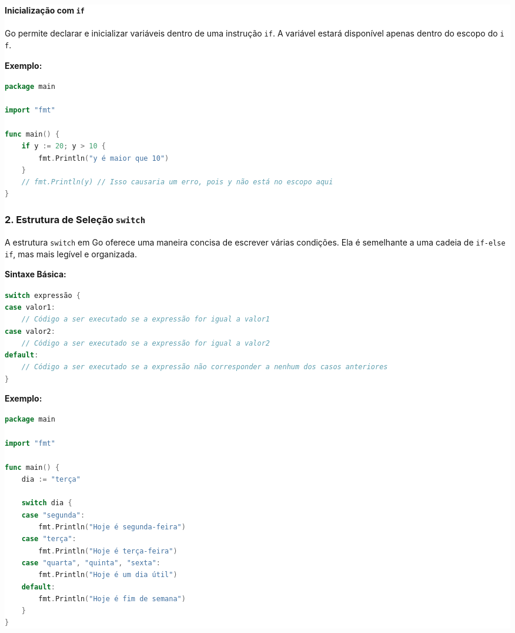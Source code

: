 #### Inicialização com `if`

Go permite declarar e inicializar variáveis dentro de uma instrução `if`. A variável estará disponível apenas dentro do escopo do `if`.

**Exemplo:**

```go
package main

import "fmt"

func main() {
    if y := 20; y > 10 {
        fmt.Println("y é maior que 10")
    }
    // fmt.Println(y) // Isso causaria um erro, pois y não está no escopo aqui
}
```

### 2. Estrutura de Seleção `switch`

A estrutura `switch` em Go oferece uma maneira concisa de escrever várias condições. Ela é semelhante a uma cadeia de `if-else if`, mas mais legível e organizada.

**Sintaxe Básica:**

```go
switch expressão {
case valor1:
    // Código a ser executado se a expressão for igual a valor1
case valor2:
    // Código a ser executado se a expressão for igual a valor2
default:
    // Código a ser executado se a expressão não corresponder a nenhum dos casos anteriores
}
```

**Exemplo:**

```go
package main

import "fmt"

func main() {
    dia := "terça"

    switch dia {
    case "segunda":
        fmt.Println("Hoje é segunda-feira")
    case "terça":
        fmt.Println("Hoje é terça-feira")
    case "quarta", "quinta", "sexta":
        fmt.Println("Hoje é um dia útil")
    default:
        fmt.Println("Hoje é fim de semana")
    }
}
```
